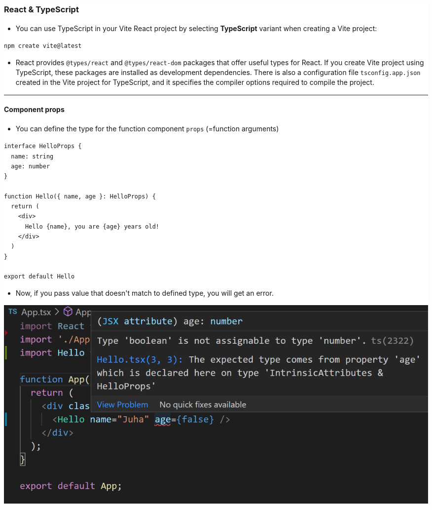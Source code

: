 
### React & TypeScript

- You can use TypeScript in your Vite React project by selecting **TypeScript** variant when creating a Vite project:

```
npm create vite@latest
```

- React provides `@types/react` and `@types/react-dom` packages that offer useful types for React. If you create Vite project using TypeScript, these packages are installed as development dependencies. There is also a configuration file `tsconfig.app.json` created in the Vite project for TypeScript, and it specifies the compiler options required to compile the project.

---

#### Component props

- You can define the type for the function component `props` (=function arguments)

```tsx
interface HelloProps {
  name: string
  age: number
}

function Hello({ name, age }: HelloProps) {
  return (
    <div>
      Hello {name}, you are {age} years old!
    </div>
  )
}

export default Hello
```

- Now, if you pass value that doesn't match to defined type, you will get an error.

![](./img/ts_error.png)
